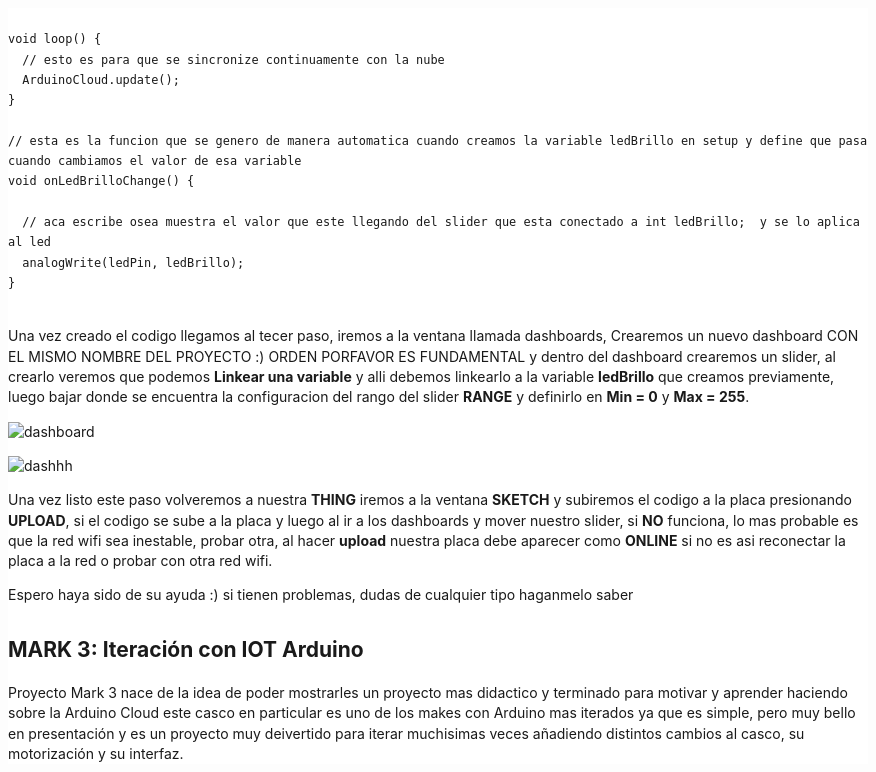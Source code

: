 ```

void loop() {
  // esto es para que se sincronize continuamente con la nube
  ArduinoCloud.update();
}

// esta es la funcion que se genero de manera automatica cuando creamos la variable ledBrillo en setup y define que pasa cuando cambiamos el valor de esa variable
void onLedBrilloChange() {

  // aca escribe osea muestra el valor que este llegando del slider que esta conectado a int ledBrillo;  y se lo aplica al led
  analogWrite(ledPin, ledBrillo);
}


```

Una vez creado el codigo llegamos al tecer paso, iremos a la ventana llamada dashboards, Crearemos un nuevo dashboard CON EL MISMO NOMBRE DEL PROYECTO
:) ORDEN PORFAVOR ES FUNDAMENTAL y dentro del dashboard crearemos un slider, al crearlo veremos que podemos **Linkear una variable** y alli debemos linkearlo
a la variable **ledBrillo** que creamos previamente, luego bajar donde se encuentra la configuracion del rango del slider **RANGE** y definirlo en **Min = 0** y
**Max = 255**.

![dashboard](https://github.com/user-attachments/assets/6b340b3e-6931-4608-8cec-615b5a938752)

![dashhh](https://github.com/user-attachments/assets/0f556818-bc02-463c-ac06-2b3249cd1d77)

Una vez listo este paso volveremos a nuestra **THING** iremos a la ventana **SKETCH** y subiremos el codigo a la placa presionando **UPLOAD**, si el codigo se
sube a la placa y luego al ir a los dashboards y mover nuestro slider, si **NO** funciona, lo mas probable es que la red wifi sea inestable, probar otra, al hacer 
**upload** nuestra placa debe aparecer como **ONLINE** si no es asi reconectar la placa a la red o probar con otra red wifi.

Espero haya sido de su ayuda :) si tienen problemas, dudas de cualquier tipo haganmelo saber 


















## **MARK 3: Iteración con IOT Arduino**

Proyecto Mark 3 nace de la idea de poder mostrarles un proyecto mas didactico y terminado para motivar y aprender haciendo sobre la Arduino Cloud
este casco en particular es uno de los makes con Arduino mas iterados ya que es simple, pero muy bello en presentación y es un proyecto muy deivertido
para iterar muchisimas veces añadiendo distintos cambios al casco, su motorización y su interfaz.
